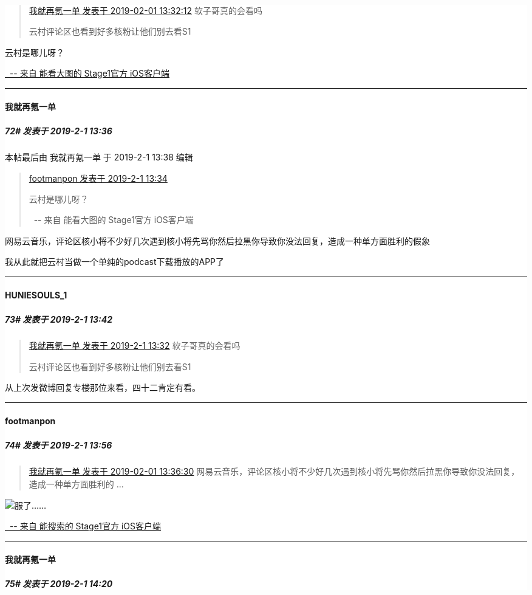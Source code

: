
<blockquote><a href="httphttps://bbs.saraba1st.com/2b/forum.php?mod=redirect&amp;goto=findpost&amp;pid=42456267&amp;ptid=1806900" target="_blank">我就再氪一单 发表于 2019-02-01 13:32:12</a>
软子哥真的会看吗

云村评论区也看到好多核粉让他们别去看S1</blockquote>云村是哪儿呀？

[  -- 来自 能看大图的 Stage1官方 iOS客户端](https://itunes.apple.com/fi/app/saraba1st/id1221237470?mt=8)


-----

####  我就再氪一单  
##### 72#       发表于 2019-2-1 13:36


 本帖最后由 我就再氪一单 于 2019-2-1 13:38 编辑 
<blockquote><a href="httphttps://bbs.saraba1st.com/2b/forum.php?mod=redirect&amp;goto=findpost&amp;pid=42456291&amp;ptid=1806900" target="_blank">footmanpon 发表于 2019-2-1 13:34</a>

云村是哪儿呀？


  -- 来自 能看大图的 Stage1官方 iOS客户端</blockquote>
网易云音乐，评论区核小将不少好几次遇到核小将先骂你然后拉黑你导致你没法回复，造成一种单方面胜利的假象

我从此就把云村当做一个单纯的podcast下载播放的APP了


-----

####  HUNIESOULS_1  
##### 73#       发表于 2019-2-1 13:42


<blockquote><a href="httphttps://bbs.saraba1st.com/2b/forum.php?mod=redirect&amp;goto=findpost&amp;pid=42456267&amp;ptid=1806900" target="_blank">我就再氪一单 发表于 2019-2-1 13:32</a>
软子哥真的会看吗

云村评论区也看到好多核粉让他们别去看S1</blockquote>
从上次发微博回复专楼那位来看，四十二肯定有看。


-----

####  footmanpon  
##### 74#       发表于 2019-2-1 13:56


<blockquote><a href="httphttps://bbs.saraba1st.com/2b/forum.php?mod=redirect&amp;goto=findpost&amp;pid=42456316&amp;ptid=1806900" target="_blank">我就再氪一单 发表于 2019-02-01 13:36:30</a>
网易云音乐，评论区核小将不少好几次遇到核小将先骂你然后拉黑你导致你没法回复，造成一种单方面胜利的 ...</blockquote><img src="https://static.saraba1st.com/image/smiley/face2017/097.png" referrerpolicy="no-referrer">服了……

[  -- 来自 能搜索的 Stage1官方 iOS客户端](https://itunes.apple.com/fi/app/saraba1st/id1221237470?mt=8)


-----

####  我就再氪一单  
##### 75#       发表于 2019-2-1 14:20
